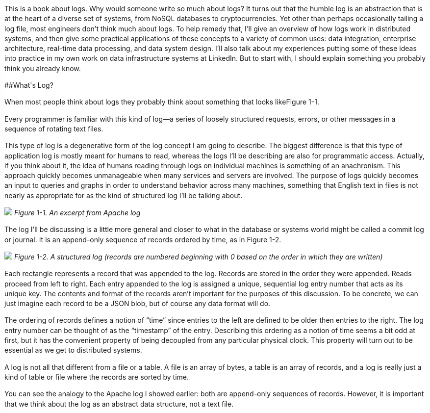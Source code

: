 This is a book about logs. Why would someone write so much about logs? It turns out that the humble log is an abstraction that is at the heart of a diverse set of systems, from NoSQL databases to cryptocurrencies. Yet other than perhaps occasionally tailing a log file, most engineers don’t think much about logs. To help remedy that, I’ll give an overview of how logs work in distributed systems, and then give some practical applications of these concepts to a variety of common uses: data integration, enterprise architecture, real-time data processing, and data system design. I’ll also talk about my experiences putting some of these ideas into practice in my own work on data infrastructure systems at LinkedIn. But to start with, I should explain something you probably think you already know.

##What's Log?

When most people think about logs they probably think about something that looks likeFigure 1-1.

Every programmer is familiar with this kind of log—a series of loosely structured requests, errors, or other messages in a sequence of rotating text files.

This type of log is a degenerative form of the log concept I am going to describe. The biggest difference is that this type of application log is mostly meant for humans to read, whereas the logs I’ll be describing are also for programmatic access.
Actually, if you think about it, the idea of humans reading through logs on individual machines is something of an anachronism. This approach quickly becomes unmanageable when many services and servers are involved. The purpose of logs quickly becomes an input to queries and graphs in order to understand behavior across many machines, something that English text in files is not nearly as appropriate for as the kind of structured log I’ll be talking about.

![](https://cloud.githubusercontent.com/assets/2742842/6725319/be568f5a-ce42-11e4-8f16-24808ef95129.png)
*Figure 1-1. An excerpt from Apache log*

The log I’ll be discussing is a little more general and closer to what in the database or systems world might be called a commit log or journal. It is an append-only sequence of records ordered by time, as in Figure 1-2.

![](https://cloud.githubusercontent.com/assets/2742842/6725321/beb72ba8-ce42-11e4-982d-d87e3c764478.png)
*Figure 1-2. A structured log (records are numbered beginning with 0 based on the order in which they are written)*

Each rectangle represents a record that was appended to the log. Records are stored in the order they were appended. Reads proceed from left to right. Each entry appended to the log is assigned a unique, sequential log entry number that acts as its unique key. The contents and format of the records aren’t important for the purposes of this discussion. To be concrete, we can just imagine each record to be a JSON blob, but of course any data format will do.

The ordering of records defines a notion of “time” since entries to the left are defined to be older then entries to the right. The log entry number can be thought of as the “timestamp” of the entry. Describing this ordering as a notion of time seems a bit odd at first, but it has the convenient property of being decoupled from any particular physical clock. This property will turn out to be essential as we get to distributed systems.

A log is not all that different from a file or a table. A file is an array of bytes, a table is an array of records, and a log is really just a kind of table or file where the records are sorted by time.

You can see the analogy to the Apache log I showed earlier: both are append-only sequences of records. However, it is important that we think about the log as an abstract data structure, not a text file.
